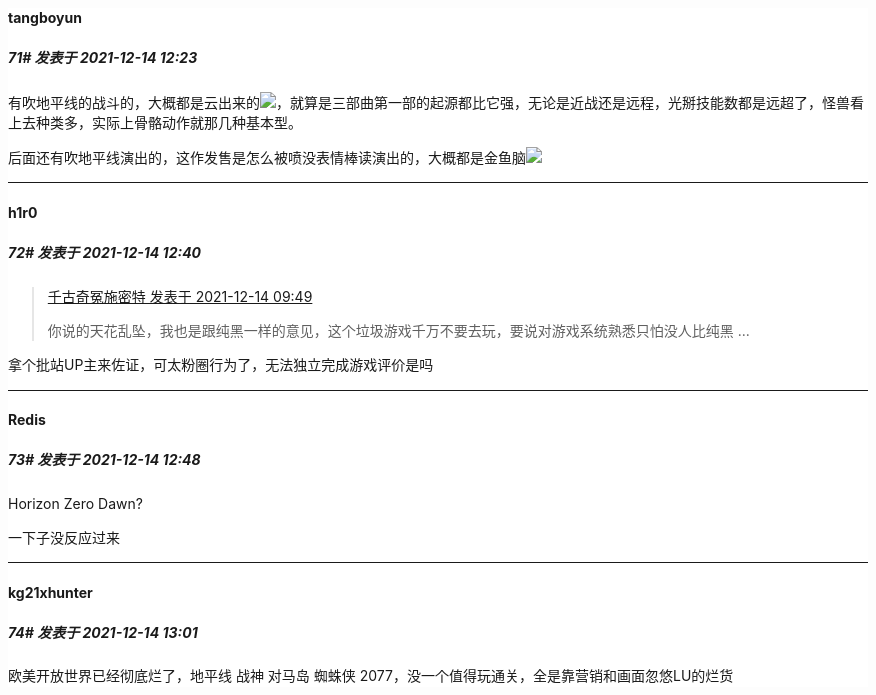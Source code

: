 ####  tangboyun  
##### 71#       发表于 2021-12-14 12:23

有吹地平线的战斗的，大概都是云出来的<img src="https://static.saraba1st.com/image/smiley/face2017/245.png" referrerpolicy="no-referrer">，就算是三部曲第一部的起源都比它强，无论是近战还是远程，光掰技能数都是远超了，怪兽看上去种类多，实际上骨骼动作就那几种基本型。

后面还有吹地平线演出的，这作发售是怎么被喷没表情棒读演出的，大概都是金鱼脑<img src="https://static.saraba1st.com/image/smiley/face2017/067.png" referrerpolicy="no-referrer">



*****

####  h1r0  
##### 72#       发表于 2021-12-14 12:40

<blockquote><a href="httphttps://bbs.saraba1st.com/2b/forum.php?mod=redirect&amp;goto=findpost&amp;pid=53927855&amp;ptid=2042288" target="_blank">千古奇冤施密特 发表于 2021-12-14 09:49</a>

你说的天花乱坠，我也是跟纯黑一样的意见，这个垃圾游戏千万不要去玩，要说对游戏系统熟悉只怕没人比纯黑 ...</blockquote>
拿个批站UP主来佐证，可太粉圈行为了，无法独立完成游戏评价是吗



*****

####  Redis  
##### 73#       发表于 2021-12-14 12:48

Horizon Zero Dawn?

一下子没反应过来

*****

####  kg21xhunter  
##### 74#       发表于 2021-12-14 13:01

欧美开放世界已经彻底烂了，地平线 战神 对马岛 蜘蛛侠 2077，没一个值得玩通关，全是靠营销和画面忽悠LU的烂货

